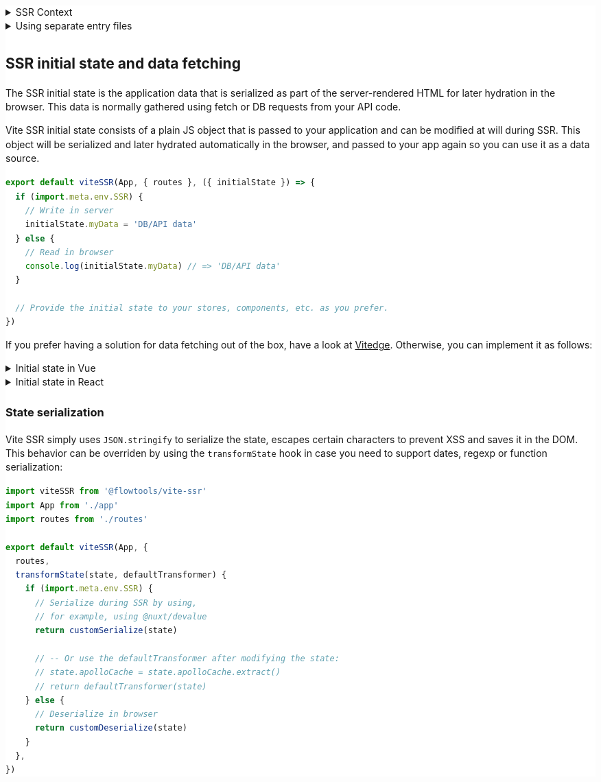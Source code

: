 <details><summary>SSR Context</summary></details>

<details><summary>Using separate entry files</summary></details>

## SSR initial state and data fetching

The SSR initial state is the application data that is serialized as part of the server-rendered HTML for later hydration in the browser. This data is normally gathered using fetch or DB requests from your API code.

Vite SSR initial state consists of a plain JS object that is passed to your application and can be modified at will during SSR. This object will be serialized and later hydrated automatically in the browser, and passed to your app again so you can use it as a data source.

```js
export default viteSSR(App, { routes }, ({ initialState }) => {
  if (import.meta.env.SSR) {
    // Write in server
    initialState.myData = 'DB/API data'
  } else {
    // Read in browser
    console.log(initialState.myData) // => 'DB/API data'
  }

  // Provide the initial state to your stores, components, etc. as you prefer.
})
```

If you prefer having a solution for data fetching out of the box, have a look at [Vitedge](https://github.com/frandiox/vitedge). Otherwise, you can implement it as follows:

<details><summary>Initial state in Vue</summary></details>

<details><summary>Initial state in React</summary></details>

### State serialization

Vite SSR simply uses `JSON.stringify` to serialize the state, escapes certain characters to prevent XSS and saves it in the DOM. This behavior can be overriden by using the `transformState` hook in case you need to support dates, regexp or function serialization:

```js
import viteSSR from '@flowtools/vite-ssr'
import App from './app'
import routes from './routes'

export default viteSSR(App, {
  routes,
  transformState(state, defaultTransformer) {
    if (import.meta.env.SSR) {
      // Serialize during SSR by using,
      // for example, using @nuxt/devalue
      return customSerialize(state)

      // -- Or use the defaultTransformer after modifying the state:
      // state.apolloCache = state.apolloCache.extract()
      // return defaultTransformer(state)
    } else {
      // Deserialize in browser
      return customDeserialize(state)
    }
  },
})
```
